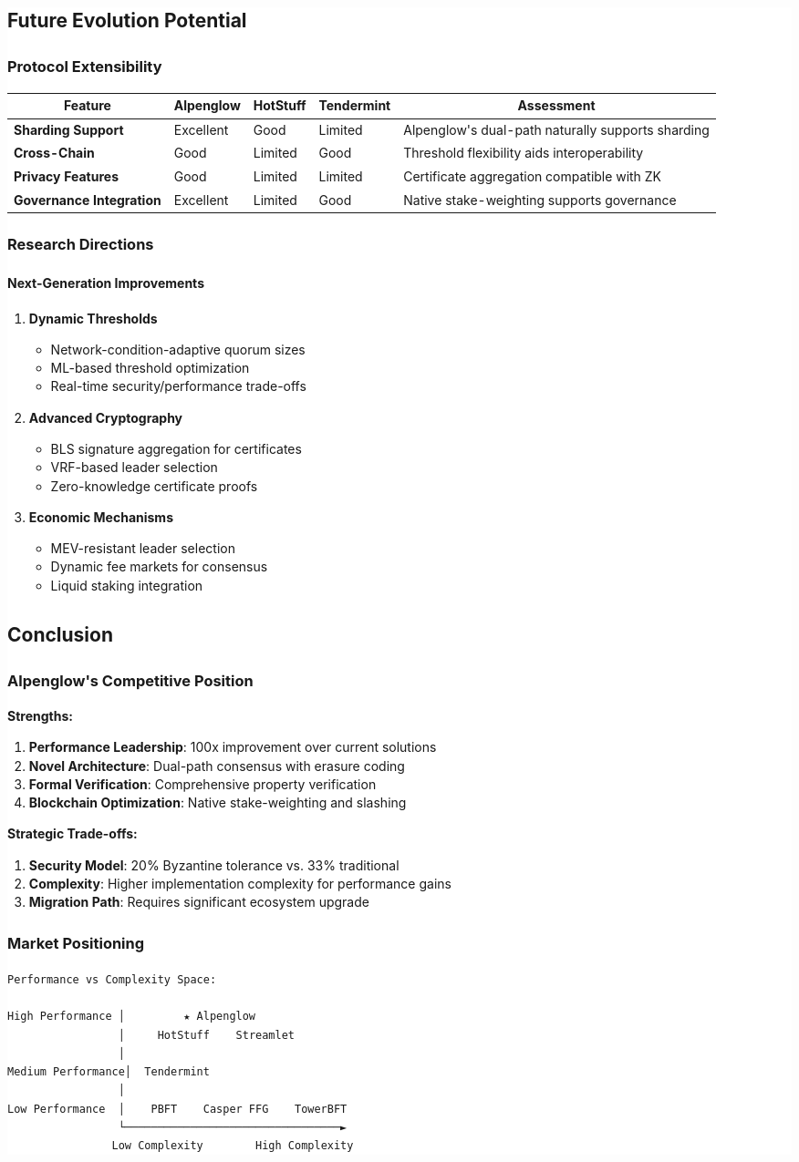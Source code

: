 ## Future Evolution Potential

### Protocol Extensibility

| Feature | Alpenglow | HotStuff | Tendermint | Assessment |
|---------|-----------|----------|------------|------------|
| **Sharding Support** | Excellent | Good | Limited | Alpenglow's dual-path naturally supports sharding |
| **Cross-Chain** | Good | Limited | Good | Threshold flexibility aids interoperability |
| **Privacy Features** | Good | Limited | Limited | Certificate aggregation compatible with ZK |
| **Governance Integration** | Excellent | Limited | Good | Native stake-weighting supports governance |

### Research Directions

#### Next-Generation Improvements
1. **Dynamic Thresholds**
   - Network-condition-adaptive quorum sizes
   - ML-based threshold optimization
   - Real-time security/performance trade-offs

2. **Advanced Cryptography**
   - BLS signature aggregation for certificates
   - VRF-based leader selection
   - Zero-knowledge certificate proofs

3. **Economic Mechanisms**
   - MEV-resistant leader selection
   - Dynamic fee markets for consensus
   - Liquid staking integration

## Conclusion

### Alpenglow's Competitive Position

**Strengths:**
1. **Performance Leadership**: 100x improvement over current solutions
2. **Novel Architecture**: Dual-path consensus with erasure coding
3. **Formal Verification**: Comprehensive property verification
4. **Blockchain Optimization**: Native stake-weighting and slashing

**Strategic Trade-offs:**
1. **Security Model**: 20% Byzantine tolerance vs. 33% traditional
2. **Complexity**: Higher implementation complexity for performance gains
3. **Migration Path**: Requires significant ecosystem upgrade

### Market Positioning
```
Performance vs Complexity Space:

High Performance │         ★ Alpenglow
                 │     HotStuff    Streamlet
                 │              
Medium Performance│  Tendermint        
                 │         
Low Performance  │    PBFT    Casper FFG    TowerBFT
                 └─────────────────────────────────►
                Low Complexity        High Complexity
```
